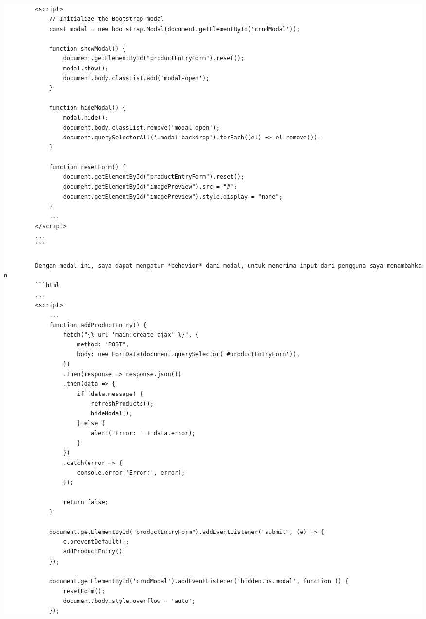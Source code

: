   ```
            <script>
                // Initialize the Bootstrap modal
                const modal = new bootstrap.Modal(document.getElementById('crudModal'));

                function showModal() {
                    document.getElementById("productEntryForm").reset();
                    modal.show();
                    document.body.classList.add('modal-open');
                }

                function hideModal() {
                    modal.hide();
                    document.body.classList.remove('modal-open');
                    document.querySelectorAll('.modal-backdrop').forEach((el) => el.remove());
                }

                function resetForm() {
                    document.getElementById("productEntryForm").reset();
                    document.getElementById("imagePreview").src = "#";
                    document.getElementById("imagePreview").style.display = "none";
                }
                ...
            </script>
            ...
            ```

            Dengan modal ini, saya dapat mengatur *behavior* dari modal, untuk menerima input dari pengguna saya menambahkan
            ```html
            ...
            <script>
                ...
                function addProductEntry() {
                    fetch("{% url 'main:create_ajax' %}", {
                        method: "POST",
                        body: new FormData(document.querySelector('#productEntryForm')),
                    })
                    .then(response => response.json())
                    .then(data => {
                        if (data.message) {
                            refreshProducts();
                            hideModal();
                        } else {
                            alert("Error: " + data.error);
                        }
                    })
                    .catch(error => {
                        console.error('Error:', error);
                    });

                    return false;
                }

                document.getElementById("productEntryForm").addEventListener("submit", (e) => {
                    e.preventDefault();
                    addProductEntry();
                });

                document.getElementById('crudModal').addEventListener('hidden.bs.modal', function () {
                    resetForm();
                    document.body.style.overflow = 'auto';
                });
   ```
